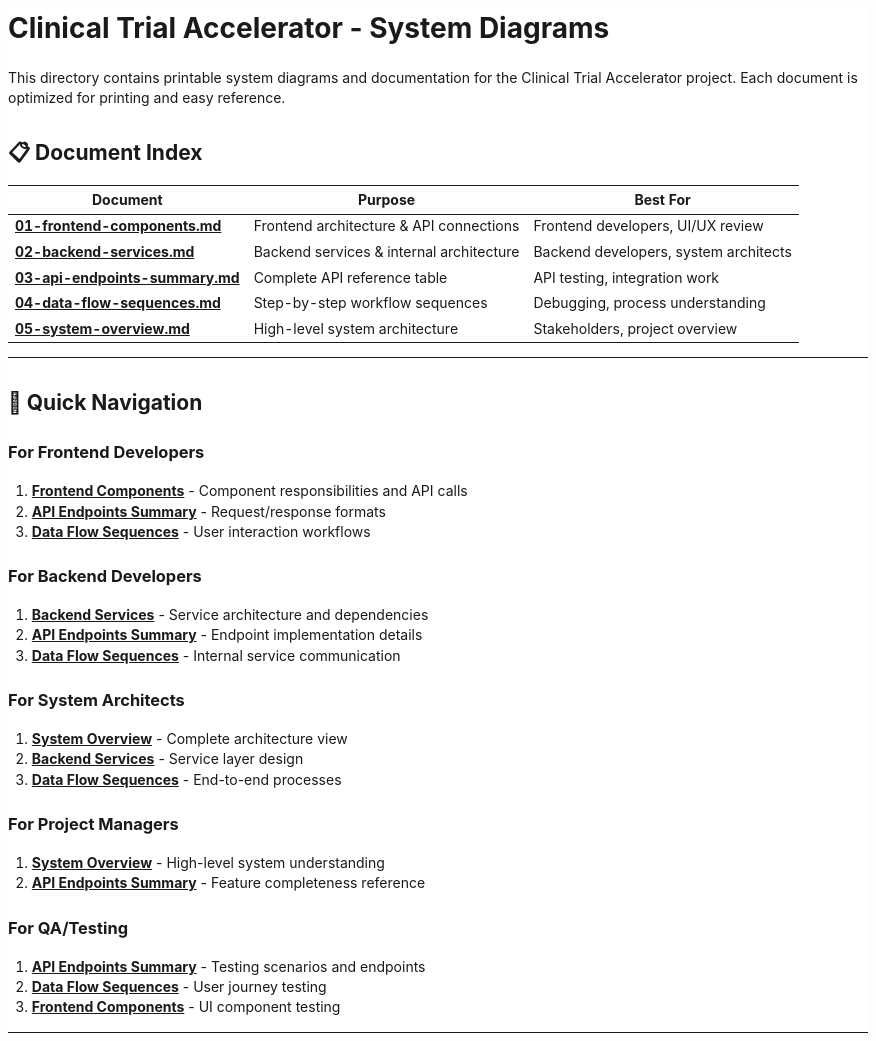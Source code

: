# Clinical Trial Accelerator - System Diagrams

This directory contains printable system diagrams and documentation for the Clinical Trial Accelerator project. Each document is optimized for printing and easy reference.

## 📋 Document Index

| Document | Purpose | Best For |
|----------|---------|----------|
| **[01-frontend-components.md](./01-frontend-components.md)** | Frontend architecture & API connections | Frontend developers, UI/UX review |
| **[02-backend-services.md](./02-backend-services.md)** | Backend services & internal architecture | Backend developers, system architects |
| **[03-api-endpoints-summary.md](./03-api-endpoints-summary.md)** | Complete API reference table | API testing, integration work |
| **[04-data-flow-sequences.md](./04-data-flow-sequences.md)** | Step-by-step workflow sequences | Debugging, process understanding |
| **[05-system-overview.md](./05-system-overview.md)** | High-level system architecture | Stakeholders, project overview |

---

## 🎯 Quick Navigation

### For Frontend Developers
1. **[Frontend Components](./01-frontend-components.md)** - Component responsibilities and API calls
2. **[API Endpoints Summary](./03-api-endpoints-summary.md)** - Request/response formats
3. **[Data Flow Sequences](./04-data-flow-sequences.md)** - User interaction workflows

### For Backend Developers
1. **[Backend Services](./02-backend-services.md)** - Service architecture and dependencies
2. **[API Endpoints Summary](./03-api-endpoints-summary.md)** - Endpoint implementation details
3. **[Data Flow Sequences](./04-data-flow-sequences.md)** - Internal service communication

### For System Architects
1. **[System Overview](./05-system-overview.md)** - Complete architecture view
2. **[Backend Services](./02-backend-services.md)** - Service layer design
3. **[Data Flow Sequences](./04-data-flow-sequences.md)** - End-to-end processes

### For Project Managers
1. **[System Overview](./05-system-overview.md)** - High-level system understanding
2. **[API Endpoints Summary](./03-api-endpoints-summary.md)** - Feature completeness reference

### For QA/Testing
1. **[API Endpoints Summary](./03-api-endpoints-summary.md)** - Testing scenarios and endpoints
2. **[Data Flow Sequences](./04-data-flow-sequences.md)** - User journey testing
3. **[Frontend Components](./01-frontend-components.md)** - UI component testing

---
